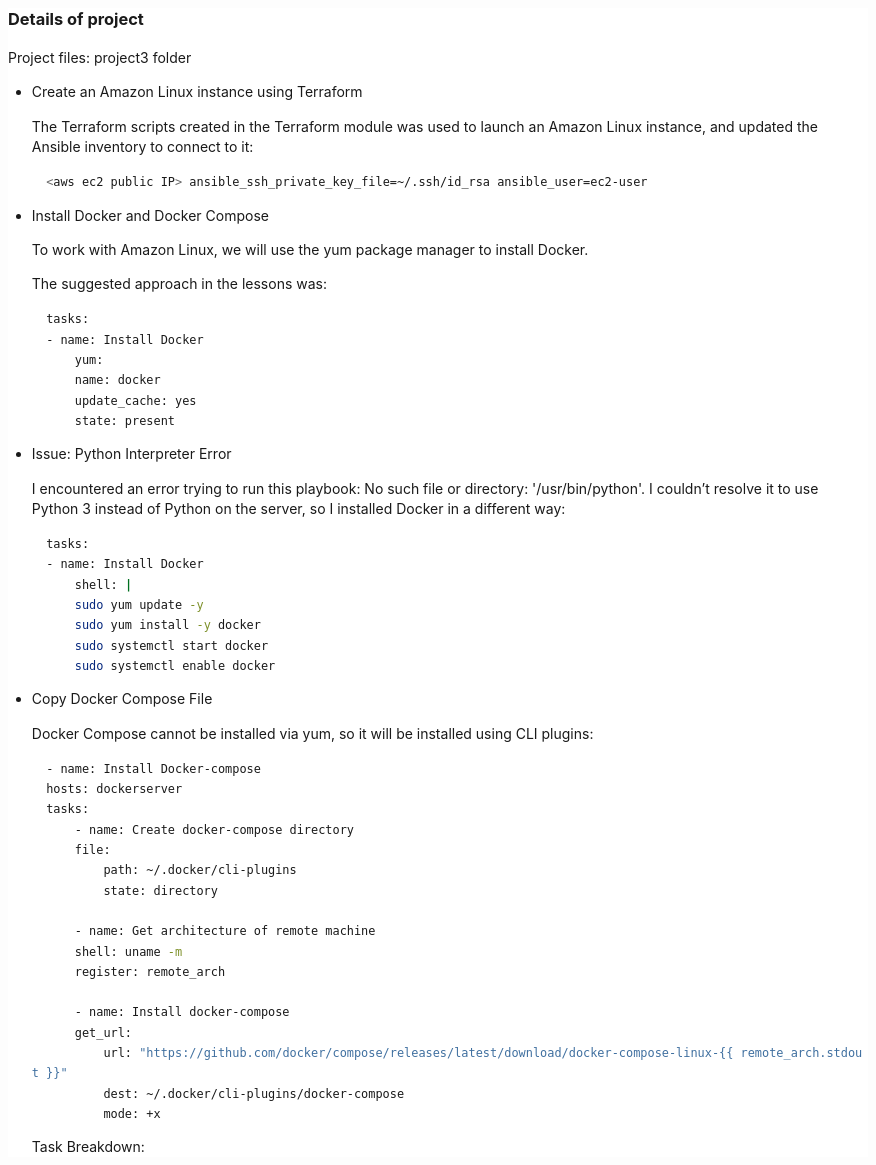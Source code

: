 ### Details of project   

Project files: project3 folder

- Create an Amazon Linux instance using Terraform

  The Terraform scripts created in the Terraform module was used to launch an Amazon Linux instance, and updated the Ansible inventory to connect to it:

  ```sh
    <aws ec2 public IP> ansible_ssh_private_key_file=~/.ssh/id_rsa ansible_user=ec2-user
  ```

- Install Docker and Docker Compose

  To work with Amazon Linux, we will use the yum package manager to install Docker.

  The suggested approach in the lessons was:

  ```sh
    tasks:
    - name: Install Docker
        yum:
        name: docker
        update_cache: yes
        state: present
  ```
- Issue: Python Interpreter Error

  I encountered an error trying to run this playbook: No such file or directory: '/usr/bin/python'.
  I couldn’t resolve it to use Python 3 instead of Python on the server, so I installed Docker in a different way:

  ```sh
    tasks:
    - name: Install Docker
        shell: |
        sudo yum update -y
        sudo yum install -y docker
        sudo systemctl start docker
        sudo systemctl enable docker  
  ```

- Copy Docker Compose File

  Docker Compose cannot be installed via yum, so it will be installed using CLI plugins:

  ```sh
    - name: Install Docker-compose
    hosts: dockerserver
    tasks:
        - name: Create docker-compose directory
        file:
            path: ~/.docker/cli-plugins
            state: directory

        - name: Get architecture of remote machine
        shell: uname -m
        register: remote_arch

        - name: Install docker-compose
        get_url: 
            url: "https://github.com/docker/compose/releases/latest/download/docker-compose-linux-{{ remote_arch.stdout }}"
            dest: ~/.docker/cli-plugins/docker-compose
            mode: +x  
  ```
  Task Breakdown:
